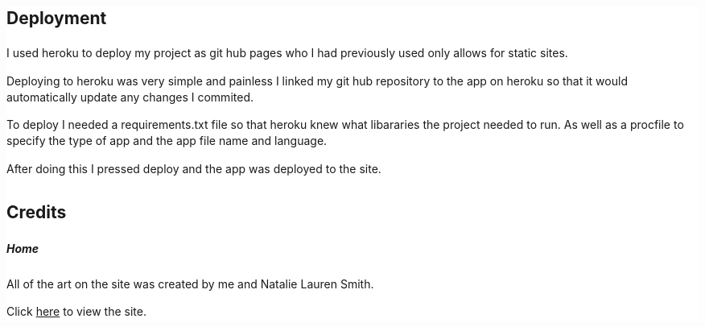 ## Deployment <a name="deployment"></a>

I used heroku to deploy my project as git hub pages who I had previously used only allows for static sites.

Deploying to heroku was very simple and painless I linked my git hub repository to the app on heroku so that it would automatically update any changes I commited.

To deploy I needed a requirements.txt file so that heroku knew what libararies the project needed to run. As well as a procfile to specify the type of app and the app file name and language.

After doing this I pressed deploy and the app was deployed to the site.

## Credits <a name="credits"></a>

##### Home

All of the art on the site was created by me and Natalie Lauren Smith.

Click <a href="https://kujoskombucha.herokuapp.com" target="_blank">here</a> to view the site.